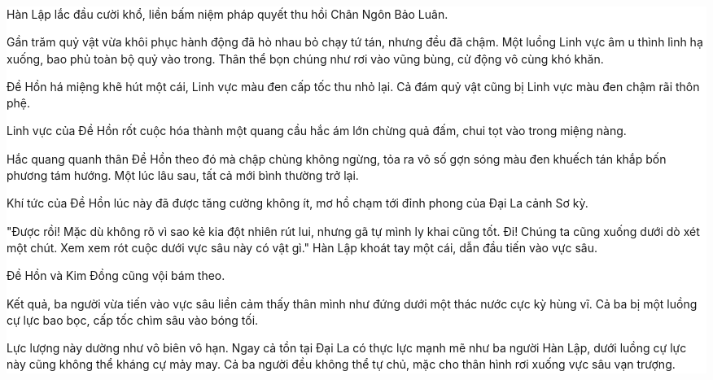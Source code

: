 Hàn Lập lắc đầu cười khổ, liền bấm niệm pháp quyết thu hồi Chân Ngôn Bảo Luân.

Gần trăm quỷ vật vừa khôi phục hành động đã hò nhau bỏ chạy tứ tán, nhưng đều đã chậm. Một luồng Linh vực âm u thình lình hạ xuống, bao phủ toàn bộ quỷ vào trong. Thân thể bọn chúng như rơi vào vũng bùng, cử động vô cùng khó khăn.

Đề Hồn há miệng khẽ hút một cái, Linh vực màu đen cấp tốc thu nhỏ lại. Cả đám quỷ vật cũng bị Linh vực màu đen chậm rãi thôn phệ.

Linh vực của Đề Hồn rốt cuộc hóa thành một quang cầu hắc ám lớn chừng quả đấm, chui tọt vào trong miệng nàng.

Hắc quang quanh thân Đề Hồn theo đó mà chập chùng không ngừng, tỏa ra vô số gợn sóng màu đen khuếch tán khắp bốn phương tám hướng. Một lúc lâu sau, tất cả mới bình thường trở lại.

Khí tức của Đề Hồn lúc này đã được tăng cường không ít, mơ hồ chạm tới đỉnh phong của Đại La cảnh Sơ kỳ.

"Được rồi! Mặc dù không rõ vì sao kẻ kia đột nhiên rút lui, nhưng gã tự mình ly khai cũng tốt. Đi! Chúng ta cũng xuống dưới dò xét một chút. Xem xem rót cuộc dưới vực sâu này có vật gì." Hàn Lập khoát tay một cái, dẫn đầu tiến vào vực sâu.

Đề Hồn và Kim Đồng cũng vội bám theo.

Kết quả, ba người vừa tiến vào vực sâu liền cảm thấy thân mình như đứng dưới một thác nước cực kỳ hùng vĩ. Cả ba bị một luồng cự lực bao bọc, cấp tốc chìm sâu vào bóng tối.

Lực lượng này dường như vô biên vô hạn. Ngay cả tồn tại Đại La có thực lực mạnh mẽ như ba người Hàn Lập, dưới luồng cự lực này cũng không thể kháng cự mảy may. Cả ba người đều không thể tự chủ, mặc cho thân hình rơi xuống vực sâu vạn trượng.
